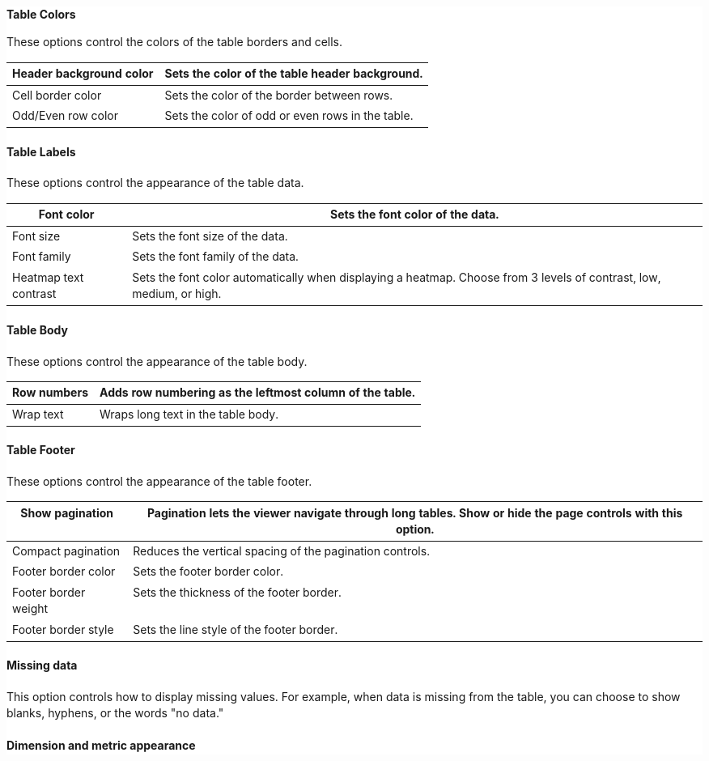 **Table Colors**

These options control the colors of the table borders and cells.

| Header background color | Sets the color of the table header background.   |
| ----------------------- | ------------------------------------------------ |
| Cell border color       | Sets the color of the border between rows.       |
| Odd/Even row color      | Sets the color of odd or even rows in the table. |

#### Table Labels <a href="#table-labels" id="table-labels"></a>

These options control the appearance of the table data.

| Font color            | Sets the font color of the data.                                                                                     |
| --------------------- | -------------------------------------------------------------------------------------------------------------------- |
| Font size             | Sets the font size of the data.                                                                                      |
| Font family           | Sets the font family of the data.                                                                                    |
| Heatmap text contrast | Sets the font color automatically when displaying a heatmap. Choose from 3 levels of contrast, low, medium, or high. |

#### Table Body <a href="#table-body" id="table-body"></a>

These options control the appearance of the table body.

| Row numbers | Adds row numbering as the leftmost column of the table. |
| ----------- | ------------------------------------------------------- |
| Wrap text   | Wraps long text in the table body.                      |

#### Table Footer <a href="#table-footer" id="table-footer"></a>

These options control the appearance of the table footer.

| **Show pagination**  | Pagination lets the viewer navigate through long tables. Show or hide the page controls with this option. |
| -------------------- | --------------------------------------------------------------------------------------------------------- |
| Compact pagination   | Reduces the vertical spacing of the pagination controls.                                                  |
| Footer border color  | Sets the footer border color.                                                                             |
| Footer border weight | Sets the thickness of the footer border.                                                                  |
| Footer border style  | Sets the line style of the footer border.                                                                 |

#### Missing data <a href="#missing-data" id="missing-data"></a>

This option controls how to display missing values. For example, when data is missing from the table, you can choose to show blanks, hyphens, or the words "no data."

#### Dimension and metric appearance <a href="#dimension-and-metric-appearance" id="dimension-and-metric-appearance"></a>
